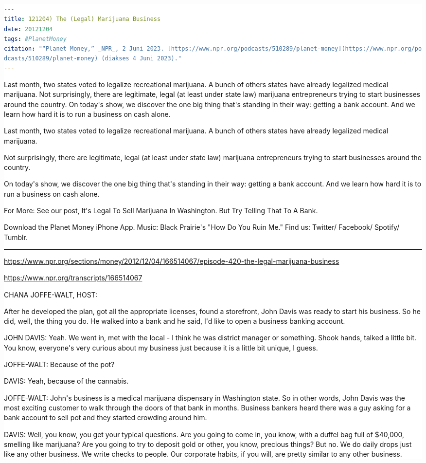 ```yaml
---
title: 121204) The (Legal) Marijuana Business
date: 20121204
tags: #PlanetMoney
citation: "“Planet Money,” _NPR_, 2 Juni 2023. [https://www.npr.org/podcasts/510289/planet-money](https://www.npr.org/podcasts/510289/planet-money) (diakses 4 Juni 2023)."
---
```


Last month, two states voted to legalize recreational marijuana. A bunch of others states have already legalized medical marijuana. Not surprisingly, there are legitimate, legal (at least under state law) marijuana entrepreneurs trying to start businesses around the country. On today's show, we discover the one big thing that's standing in their way: getting a bank account. And we learn how hard it is to run a business on cash alone.

Last month, two states voted to legalize recreational marijuana. A bunch of others states have already legalized medical marijuana.

Not surprisingly, there are legitimate, legal (at least under state law) marijuana entrepreneurs trying to start businesses around the country.

On today's show, we discover the one big thing that's standing in their way: getting a bank account. And we learn how hard it is to run a business on cash alone.

For More: See our post, It's Legal To Sell Marijuana In Washington. But Try Telling That To A Bank.

Download the Planet Money iPhone App. Music: Black Prairie's "How Do You Ruin Me." Find us: Twitter/ Facebook/ Spotify/ Tumblr.

----

https://www.npr.org/sections/money/2012/12/04/166514067/episode-420-the-legal-marijuana-business

https://www.npr.org/transcripts/166514067

CHANA JOFFE-WALT, HOST:

After he developed the plan, got all the appropriate licenses, found a storefront, John Davis was ready to start his business. So he did, well, the thing you do. He walked into a bank and he said, I'd like to open a business banking account.

JOHN DAVIS: Yeah. We went in, met with the local - I think he was district manager or something. Shook hands, talked a little bit. You know, everyone's very curious about my business just because it is a little bit unique, I guess.

JOFFE-WALT: Because of the pot?

DAVIS: Yeah, because of the cannabis.

JOFFE-WALT: John's business is a medical marijuana dispensary in Washington state. So in other words, John Davis was the most exciting customer to walk through the doors of that bank in months. Business bankers heard there was a guy asking for a bank account to sell pot and they started crowding around him.

DAVIS: Well, you know, you get your typical questions. Are you going to come in, you know, with a duffel bag full of $40,000, smelling like marijuana? Are you going to try to deposit gold or other, you know, precious things? But no. We do daily drops just like any other business. We write checks to people. Our corporate habits, if you will, are pretty similar to any other business.
